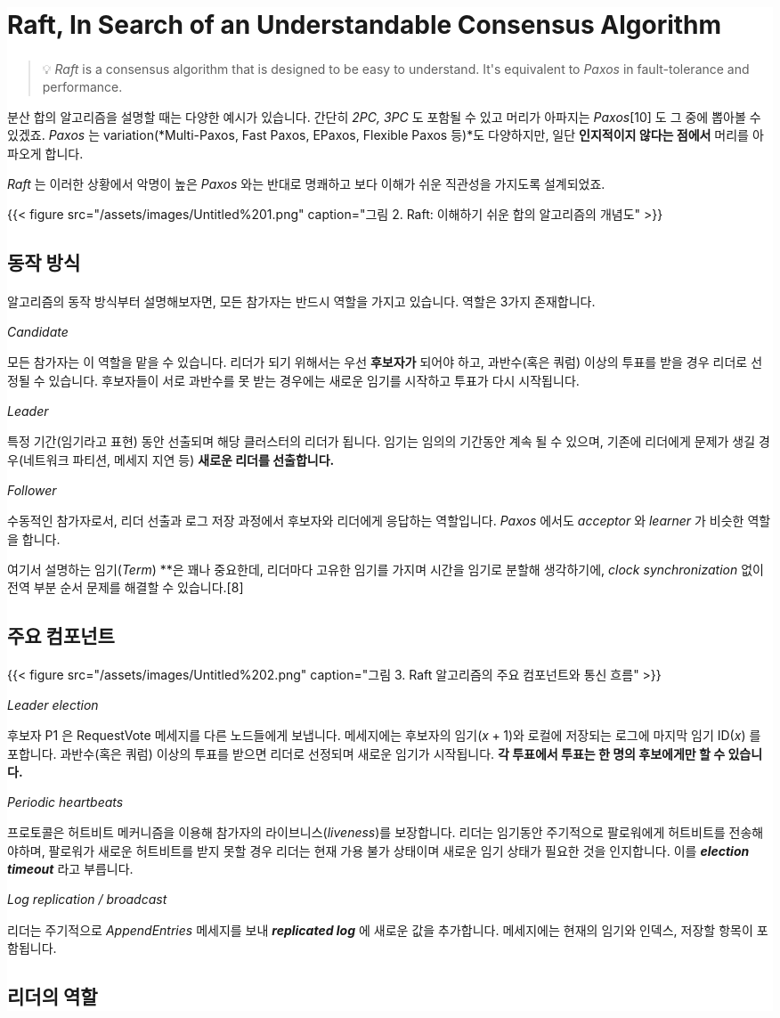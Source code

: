 # Raft, In Search of an Understandable Consensus Algorithm

> 💡 *Raft* is a consensus algorithm that is designed to be easy to understand. It's equivalent to *Paxos* in fault-tolerance and performance.


분산 합의 알고리즘을 설명할 때는 다양한 예시가 있습니다. 간단히 *2PC, 3PC* 도 포함될 수 있고 머리가 아파지는 *Paxos*[10] 도 그 중에 뽑아볼 수 있겠죠. *Paxos* 는 variation(*Multi-Paxos, Fast Paxos, EPaxos, Flexible Paxos 등)*도 다양하지만, 일단 **인지적이지 않다는 점에서** 머리를 아파오게 합니다.

*Raft* 는 이러한 상황에서 악명이 높은 *Paxos* 와는 반대로 명쾌하고 보다 이해가 쉬운 직관성을 가지도록 설계되었죠.

{{< figure src="/assets/images/Untitled%201.png" caption="그림 2. Raft: 이해하기 쉬운 합의 알고리즘의 개념도" >}}

## 동작 방식

알고리즘의 동작 방식부터 설명해보자면, 모든 참가자는 반드시 역할을 가지고 있습니다. 역할은 3가지 존재합니다.

*Candidate*

모든 참가자는 이 역할을 맡을 수 있습니다. 리더가 되기 위해서는 우선 **후보자가** 되어야 하고, 과반수(혹은 쿼럼) 이상의 투표를 받을 경우 리더로 선정될 수 있습니다. 후보자들이 서로 과반수를 못 받는 경우에는 새로운 임기를 시작하고 투표가 다시 시작됩니다. 

*Leader*

특정 기간(임기라고 표현) 동안 선출되며 해당 클러스터의 리더가 됩니다. 임기는 임의의 기간동안 계속 될 수 있으며, 기존에 리더에게 문제가 생길 경우(네트워크 파티션, 메세지 지연 등) **새로운 리더를 선출합니다.**

*Follower*

수동적인 참가자로서, 리더 선출과 로그 저장 과정에서 후보자와 리더에게 응답하는 역할입니다. *Paxos* 에서도 *acceptor* 와 *learner* 가 비슷한 역할을 합니다.

여기서 설명하는 임기(*Term*) **은 꽤나 중요한데, 리더마다 고유한 임기를 가지며 시간을 임기로 분할해 생각하기에, *clock synchronization* 없이 전역 부분 순서 문제를 해결할 수 있습니다.[8]

## 주요 컴포넌트

{{< figure src="/assets/images/Untitled%202.png" caption="그림 3. Raft 알고리즘의 주요 컴포넌트와 통신 흐름" >}}

*Leader election*

후보자 P1 은 RequestVote 메세지를 다른 노드들에게 보냅니다. 메세지에는 후보자의 임기($x+1$)와 로컬에 저장되는 로그에 마지막 임기 ID($x$) 를 포합니다. 과반수(혹은 쿼럼) 이상의 투표를 받으면 리더로 선정되며 새로운 임기가 시작됩니다. **각 투표에서 투표는 한 명의 후보에게만 할 수 있습니다.**

*Periodic heartbeats*

프로토콜은 허트비트 메커니즘을 이용해 참가자의 라이브니스(*liveness*)를 보장합니다. 리더는 임기동안 주기적으로 팔로워에게 허트비트를 전송해야하며, 팔로워가 새로운 허트비트를 받지 못할 경우 리더는 현재 가용 불가 상태이며 새로운 임기 상태가 필요한 것을 인지합니다. 이를 ***election timeout*** 라고 부릅니다.

*Log replication / broadcast*

리더는 주기적으로 *AppendEntries* 메세지를 보내 ***replicated log*** 에 새로운 값을 추가합니다. 메세지에는 현재의 임기와 인덱스, 저장할 항목이 포함됩니다.

## 리더의 역할
